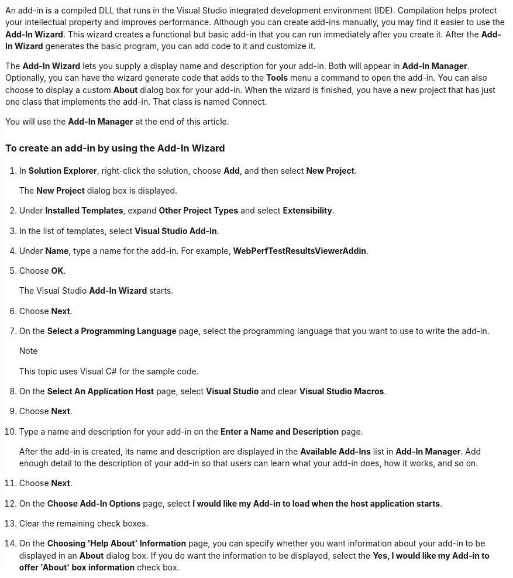 An add-in is a compiled DLL that runs in the Visual Studio integrated development environment (IDE). Compilation helps protect your intellectual property and improves performance. Although you can create add-ins manually, you may find it easier to use the **Add-In Wizard**. This wizard creates a functional but basic add-in that you can run immediately after you create it. After the **Add-In Wizard** generates the basic program, you can add code to it and customize it.

 The **Add-In Wizard** lets you supply a display name and description for your add-in. Both will appear in **Add-In Manager**. Optionally, you can have the wizard generate code that adds to the **Tools** menu a command to open the add-in. You can also choose to display a custom **About** dialog box for your add-in. When the wizard is finished, you have a new project that has just one class  that implements the add-in. That class is named Connect.

 You will use the **Add-In Manager** at the end of this article.

### To create an add-in by using the Add-In Wizard

1. In **Solution Explorer**, right-click the solution, choose **Add**, and then select **New Project**.

    The **New Project** dialog box is displayed.

2. Under **Installed Templates**, expand **Other Project Types** and select **Extensibility**.

3. In the list of templates, select **Visual Studio Add-in**.

4. Under **Name**, type a name for the add-in. For example, **WebPerfTestResultsViewerAddin**.

5. Choose **OK**.

    The Visual Studio **Add-In Wizard** starts.

6. Choose **Next**.

7. On the **Select a Programming Language** page, select the programming language that you want to use to write the add-in.

   > [!NOTE]
   > This topic uses Visual C# for the sample code.

8. On the **Select An Application Host** page, select **Visual Studio** and clear **Visual Studio Macros**.

9. Choose **Next**.

10. Type a name and description for your add-in on the **Enter a Name and Description** page.

     After the add-in is created, its name and description are displayed in the **Available Add-Ins** list in **Add-In Manager**. Add enough detail to the description of your add-in so that users can learn what your add-in does, how it works, and so on.

11. Choose **Next**.

12. On the **Choose Add-In Options** page, select **I would like my Add-in to load when the host application starts**.

13. Clear the remaining check boxes.

14. On the **Choosing 'Help About' Information** page, you can specify whether you want information about your add-in to be displayed in an **About** dialog box. If you do want the information to be displayed, select the **Yes, I would like my Add-in to offer 'About' box information** check box.
